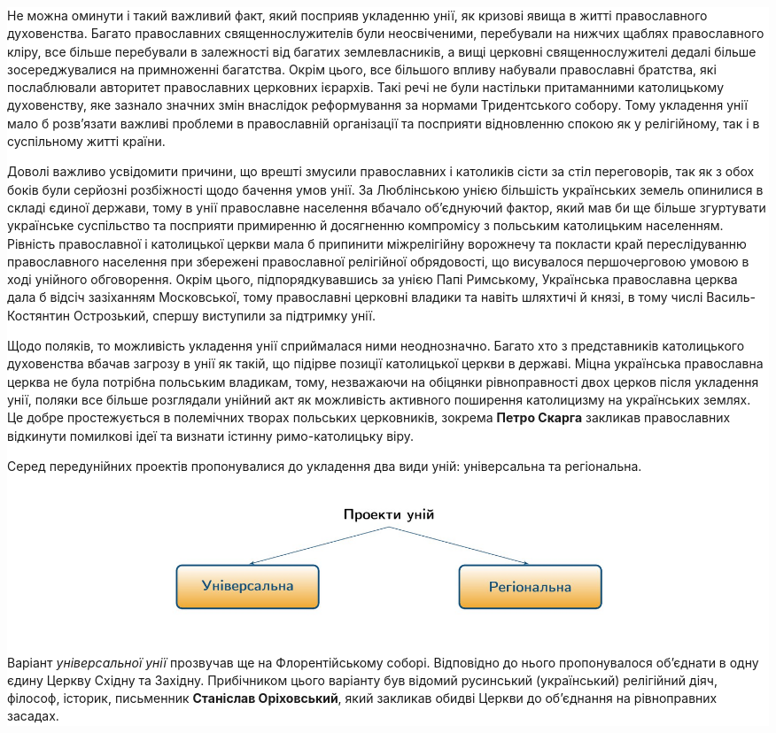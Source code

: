 Не можна оминути і такий важливий факт, який посприяв укладенню унії,  як кризові явища в житті православного духовенства. Багато православних священнослужителів були неосвіченими, перебували на нижчих щаблях православного кліру, все більше перебували в залежності від багатих землевласників, а вищі церковні священнослужителі дедалі більше зосереджувалися на примноженні багатства. Окрім цього, все більшого впливу набували православні братства, які послаблювали авторитет православних церковних ієрархів. Такі речі не були настільки притаманними католицькому духовенству, яке зазнало значних змін внаслідок реформування за нормами Тридентського собору. Тому укладення унії мало б розв’язати важливі проблеми в православній організації та посприяти відновленню спокою як у релігійному, так і в суспільному житті країни.

Доволі важливо усвідомити причини, що врешті змусили православних і католиків сісти за стіл переговорів, так як з обох боків були серйозні розбіжності щодо бачення умов унії. За Люблінською унією більшість українських земель опинилися в складі єдиної держави, тому в унії православне населення вбачало об’єднуючий фактор, який мав би ще більше згуртувати українське суспільство та посприяти примиренню й досягненню компромісу з польським католицьким населенням. Рівність православної і католицької церкви мала б припинити міжрелігійну ворожнечу та покласти край переслідуванню православного населення при збережені православної релігійної обрядовості, що висувалося першочерговою умовою в ході унійного обговорення. Окрім цього, підпорядкувавшись за унією Папі Римському, Українська православна церква дала б відсіч зазіханням Московської, тому православні церковні владики та навіть шляхтичі й князі, в тому числі Василь-Костянтин Острозький, спершу виступили за підтримку унії.

Щодо поляків, то можливість укладення унії сприймалася ними неоднозначно. Багато хто з представників католицького  духовенства вбачав загрозу в унії як такій, що підірве позиції католицької церкви в державі. Міцна українська православна церква не була потрібна польським владикам, тому, незважаючи на обіцянки рівноправності двох церков після укладення унії, поляки все більше розглядали унійний акт як можливість активного поширення католицизму на українських землях. Це добре простежується в полемічних творах польських церковників, зокрема **Петро Скарга** закликав православних відкинути помилкові ідеї та визнати істинну римо-католицьку віру. 

Серед передунійних проектів пропонувалися до укладення два види уній: універсальна та регіональна. 

<div align="center">
<img class="image" src="3.jpg" width="550px"/>
</div>

Варіант *універсальної унії* прозвучав ще на Флорентійському соборі. Відповідно до нього пропонувалося об’єднати в одну єдину Церкву Східну та Західну. Прибічником цього варіанту був відомий  русинський (український) релігійний діяч, філософ, історик, письменник **Станіслав Оріховський**, який закликав обидві Церкви до об’єднання на рівноправних засадах. 

